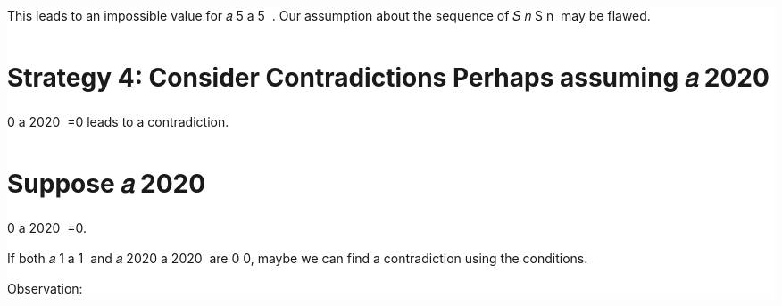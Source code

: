 This leads to an impossible value for 
𝑎
5
a 
5
​
 . Our assumption about the sequence of 
𝑆
𝑛
S 
n
​
  may be flawed.

Strategy 4: Consider Contradictions
Perhaps assuming 
𝑎
2020
=
0
a 
2020
​
 =0 leads to a contradiction.

Suppose 
𝑎
2020
=
0
a 
2020
​
 =0.

If both 
𝑎
1
a 
1
​
  and 
𝑎
2020
a 
2020
​
  are 
0
0, maybe we can find a contradiction using the conditions.

Observation:
